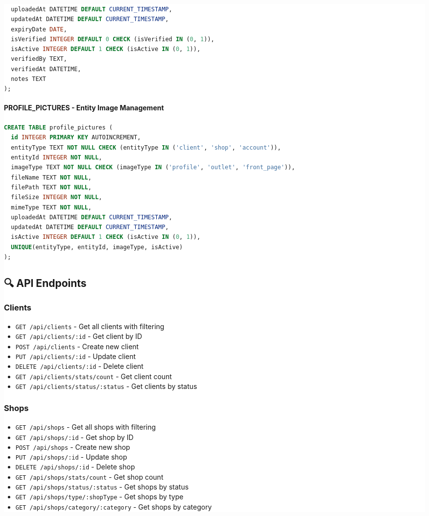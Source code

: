 ```sql
  uploadedAt DATETIME DEFAULT CURRENT_TIMESTAMP,
  updatedAt DATETIME DEFAULT CURRENT_TIMESTAMP,
  expiryDate DATE,
  isVerified INTEGER DEFAULT 0 CHECK (isVerified IN (0, 1)),
  isActive INTEGER DEFAULT 1 CHECK (isActive IN (0, 1)),
  verifiedBy TEXT,
  verifiedAt DATETIME,
  notes TEXT
);
```

#### PROFILE_PICTURES - Entity Image Management
```sql
CREATE TABLE profile_pictures (
  id INTEGER PRIMARY KEY AUTOINCREMENT,
  entityType TEXT NOT NULL CHECK (entityType IN ('client', 'shop', 'account')),
  entityId INTEGER NOT NULL,
  imageType TEXT NOT NULL CHECK (imageType IN ('profile', 'outlet', 'front_page')),
  fileName TEXT NOT NULL,
  filePath TEXT NOT NULL,
  fileSize INTEGER NOT NULL,
  mimeType TEXT NOT NULL,
  uploadedAt DATETIME DEFAULT CURRENT_TIMESTAMP,
  updatedAt DATETIME DEFAULT CURRENT_TIMESTAMP,
  isActive INTEGER DEFAULT 1 CHECK (isActive IN (0, 1)),
  UNIQUE(entityType, entityId, imageType, isActive)
);
```

## 🔍 API Endpoints

### Clients
- `GET /api/clients` - Get all clients with filtering
- `GET /api/clients/:id` - Get client by ID
- `POST /api/clients` - Create new client
- `PUT /api/clients/:id` - Update client
- `DELETE /api/clients/:id` - Delete client
- `GET /api/clients/stats/count` - Get client count
- `GET /api/clients/status/:status` - Get clients by status

### Shops
- `GET /api/shops` - Get all shops with filtering
- `GET /api/shops/:id` - Get shop by ID
- `POST /api/shops` - Create new shop
- `PUT /api/shops/:id` - Update shop
- `DELETE /api/shops/:id` - Delete shop
- `GET /api/shops/stats/count` - Get shop count
- `GET /api/shops/status/:status` - Get shops by status
- `GET /api/shops/type/:shopType` - Get shops by type
- `GET /api/shops/category/:category` - Get shops by category

